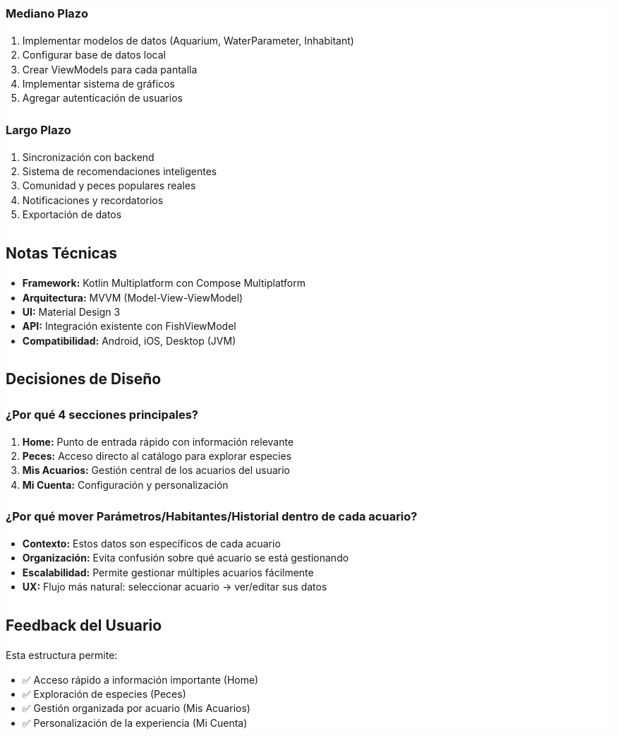 ### Mediano Plazo
1. Implementar modelos de datos (Aquarium, WaterParameter, Inhabitant)
2. Configurar base de datos local
3. Crear ViewModels para cada pantalla
4. Implementar sistema de gráficos
5. Agregar autenticación de usuarios

### Largo Plazo
1. Sincronización con backend
2. Sistema de recomendaciones inteligentes
3. Comunidad y peces populares reales
4. Notificaciones y recordatorios
5. Exportación de datos

## Notas Técnicas

- **Framework:** Kotlin Multiplatform con Compose Multiplatform
- **Arquitectura:** MVVM (Model-View-ViewModel)
- **UI:** Material Design 3
- **API:** Integración existente con FishViewModel
- **Compatibilidad:** Android, iOS, Desktop (JVM)

## Decisiones de Diseño

### ¿Por qué 4 secciones principales?

1. **Home:** Punto de entrada rápido con información relevante
2. **Peces:** Acceso directo al catálogo para explorar especies
3. **Mis Acuarios:** Gestión central de los acuarios del usuario
4. **Mi Cuenta:** Configuración y personalización

### ¿Por qué mover Parámetros/Habitantes/Historial dentro de cada acuario?

- **Contexto:** Estos datos son específicos de cada acuario
- **Organización:** Evita confusión sobre qué acuario se está gestionando
- **Escalabilidad:** Permite gestionar múltiples acuarios fácilmente
- **UX:** Flujo más natural: seleccionar acuario → ver/editar sus datos

## Feedback del Usuario

Esta estructura permite:
- ✅ Acceso rápido a información importante (Home)
- ✅ Exploración de especies (Peces)
- ✅ Gestión organizada por acuario (Mis Acuarios)
- ✅ Personalización de la experiencia (Mi Cuenta)

